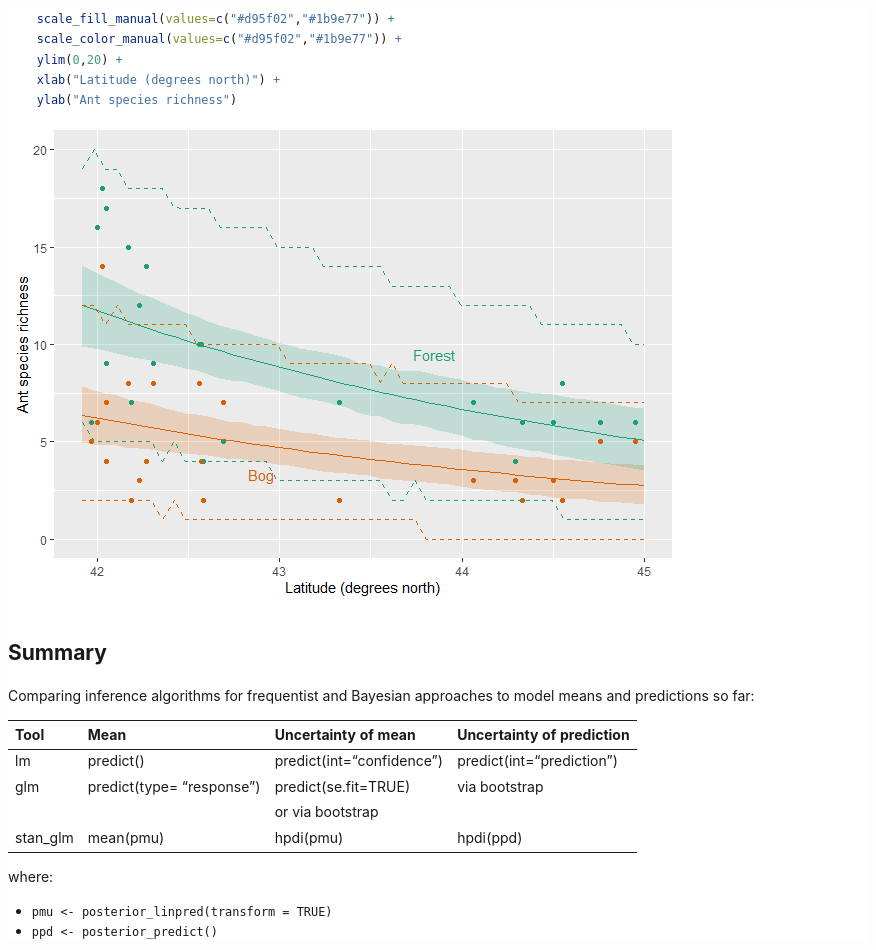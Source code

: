 ``` r
    scale_fill_manual(values=c("#d95f02","#1b9e77")) +
    scale_color_manual(values=c("#d95f02","#1b9e77")) +
    ylim(0,20) +
    xlab("Latitude (degrees north)") +
    ylab("Ant species richness") 
```

![](09_8_ants_bayesian_GLM_files/figure-gfm/unnamed-chunk-22-1.png)

## Summary

Comparing inference algorithms for frequentist and Bayesian approaches
to model means and predictions so far:

| Tool      | Mean                      | Uncertainty of mean       | Uncertainty of prediction |
|:----------|:--------------------------|:--------------------------|:--------------------------|
| lm        | predict()                 | predict(int=“confidence”) | predict(int=“prediction”) |
| glm       | predict(type= “response”) | predict(se.fit=TRUE)      | via bootstrap             |
|           |                           | or via bootstrap          |                           |
| stan\_glm | mean(pmu)                 | hpdi(pmu)                 | hpdi(ppd)                 |

where:

-   `pmu <- posterior_linpred(transform = TRUE)`
-   `ppd <- posterior_predict()`
